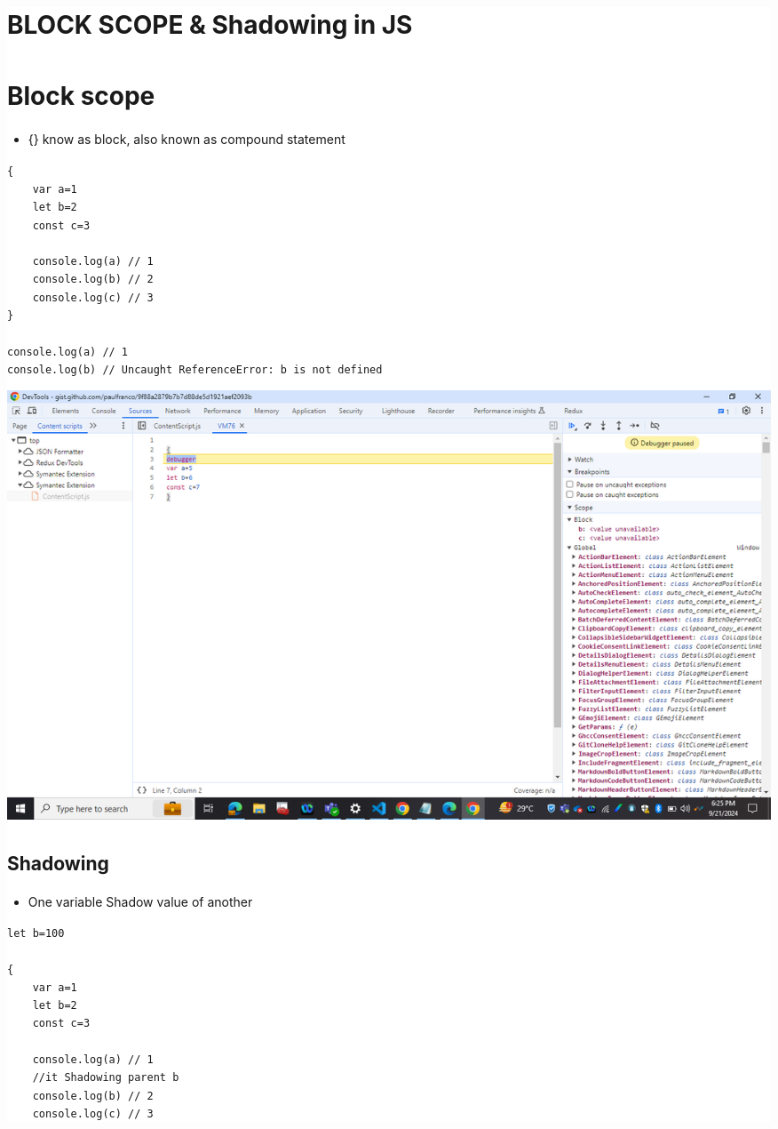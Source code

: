 
# BLOCK SCOPE & Shadowing in JS

# Block scope
- {} know as block, also known as compound statement

```
{
    var a=1
    let b=2
    const c=3

    console.log(a) // 1
    console.log(b) // 2
    console.log(c) // 3
}

console.log(a) // 1
console.log(b) // Uncaught ReferenceError: b is not defined
```

![alt text](assets/blockscope.png)

## Shadowing
- One variable Shadow value of another
```
let b=100

{
    var a=1
    let b=2
    const c=3

    console.log(a) // 1
    //it Shadowing parent b
    console.log(b) // 2
    console.log(c) // 3
```